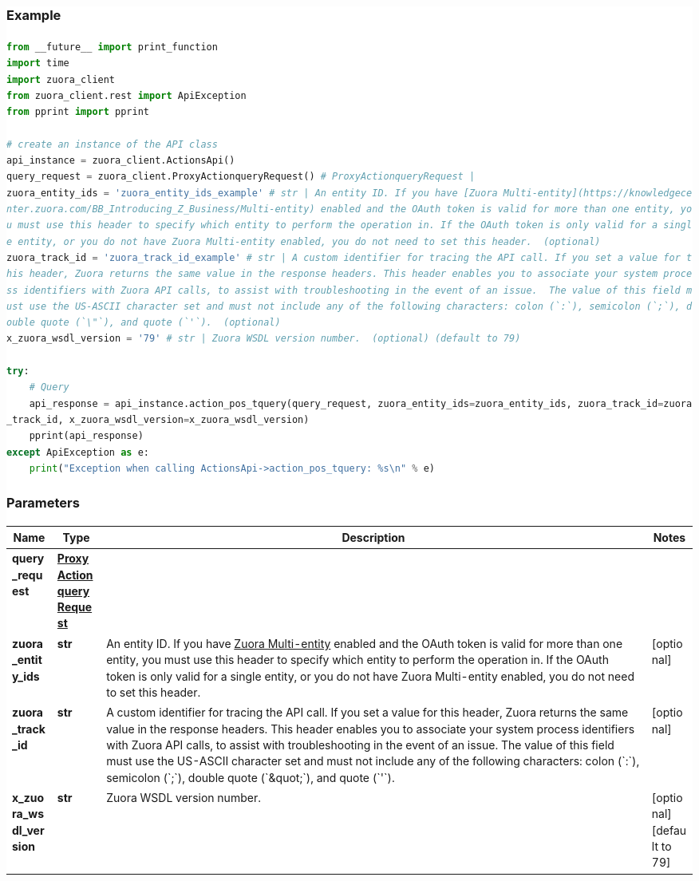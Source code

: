 ### Example
```python
from __future__ import print_function
import time
import zuora_client
from zuora_client.rest import ApiException
from pprint import pprint

# create an instance of the API class
api_instance = zuora_client.ActionsApi()
query_request = zuora_client.ProxyActionqueryRequest() # ProxyActionqueryRequest | 
zuora_entity_ids = 'zuora_entity_ids_example' # str | An entity ID. If you have [Zuora Multi-entity](https://knowledgecenter.zuora.com/BB_Introducing_Z_Business/Multi-entity) enabled and the OAuth token is valid for more than one entity, you must use this header to specify which entity to perform the operation in. If the OAuth token is only valid for a single entity, or you do not have Zuora Multi-entity enabled, you do not need to set this header.  (optional)
zuora_track_id = 'zuora_track_id_example' # str | A custom identifier for tracing the API call. If you set a value for this header, Zuora returns the same value in the response headers. This header enables you to associate your system process identifiers with Zuora API calls, to assist with troubleshooting in the event of an issue.  The value of this field must use the US-ASCII character set and must not include any of the following characters: colon (`:`), semicolon (`;`), double quote (`\"`), and quote (`'`).  (optional)
x_zuora_wsdl_version = '79' # str | Zuora WSDL version number.  (optional) (default to 79)

try:
    # Query
    api_response = api_instance.action_pos_tquery(query_request, zuora_entity_ids=zuora_entity_ids, zuora_track_id=zuora_track_id, x_zuora_wsdl_version=x_zuora_wsdl_version)
    pprint(api_response)
except ApiException as e:
    print("Exception when calling ActionsApi->action_pos_tquery: %s\n" % e)
```

### Parameters

Name | Type | Description  | Notes
------------- | ------------- | ------------- | -------------
 **query_request** | [**ProxyActionqueryRequest**](ProxyActionqueryRequest.md)|  | 
 **zuora_entity_ids** | **str**| An entity ID. If you have [Zuora Multi-entity](https://knowledgecenter.zuora.com/BB_Introducing_Z_Business/Multi-entity) enabled and the OAuth token is valid for more than one entity, you must use this header to specify which entity to perform the operation in. If the OAuth token is only valid for a single entity, or you do not have Zuora Multi-entity enabled, you do not need to set this header.  | [optional] 
 **zuora_track_id** | **str**| A custom identifier for tracing the API call. If you set a value for this header, Zuora returns the same value in the response headers. This header enables you to associate your system process identifiers with Zuora API calls, to assist with troubleshooting in the event of an issue.  The value of this field must use the US-ASCII character set and must not include any of the following characters: colon (&#x60;:&#x60;), semicolon (&#x60;;&#x60;), double quote (&#x60;\&quot;&#x60;), and quote (&#x60;&#39;&#x60;).  | [optional] 
 **x_zuora_wsdl_version** | **str**| Zuora WSDL version number.  | [optional] [default to 79]
